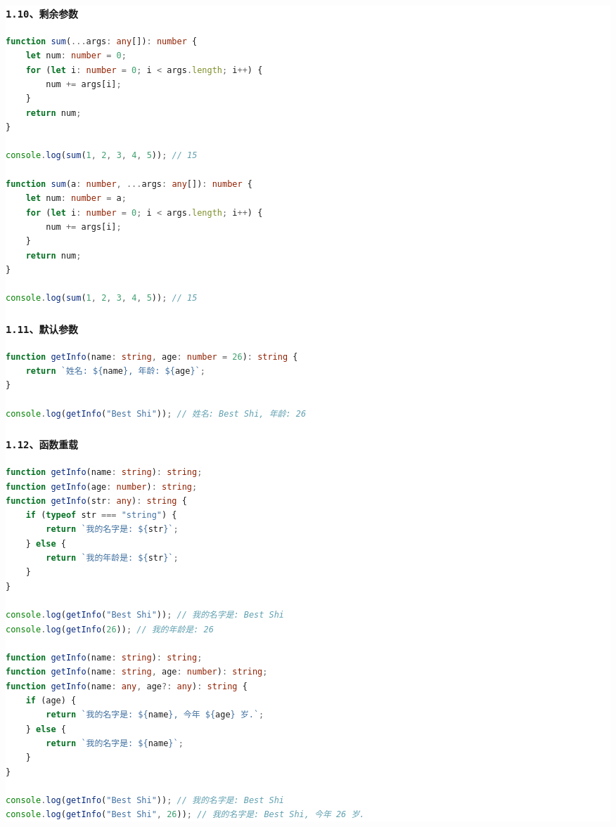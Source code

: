 ### `1.10、剩余参数`

```ts
function sum(...args: any[]): number {
    let num: number = 0;
    for (let i: number = 0; i < args.length; i++) {
        num += args[i];
    }
    return num;
}

console.log(sum(1, 2, 3, 4, 5)); // 15

function sum(a: number, ...args: any[]): number {
    let num: number = a;
    for (let i: number = 0; i < args.length; i++) {
        num += args[i];
    }
    return num;
}

console.log(sum(1, 2, 3, 4, 5)); // 15
```

### `1.11、默认参数`

```ts
function getInfo(name: string, age: number = 26): string {
    return `姓名: ${name}, 年龄: ${age}`;
}

console.log(getInfo("Best Shi")); // 姓名: Best Shi, 年龄: 26
```

### `1.12、函数重载`

```ts
function getInfo(name: string): string;
function getInfo(age: number): string;
function getInfo(str: any): string {
    if (typeof str === "string") {
        return `我的名字是: ${str}`;
    } else {
        return `我的年龄是: ${str}`;
    }
}

console.log(getInfo("Best Shi")); // 我的名字是: Best Shi
console.log(getInfo(26)); // 我的年龄是: 26

function getInfo(name: string): string;
function getInfo(name: string, age: number): string;
function getInfo(name: any, age?: any): string {
    if (age) {
        return `我的名字是: ${name}, 今年 ${age} 岁.`;
    } else {
        return `我的名字是: ${name}`;
    }
}

console.log(getInfo("Best Shi")); // 我的名字是: Best Shi
console.log(getInfo("Best Shi", 26)); // 我的名字是: Best Shi, 今年 26 岁.
```

